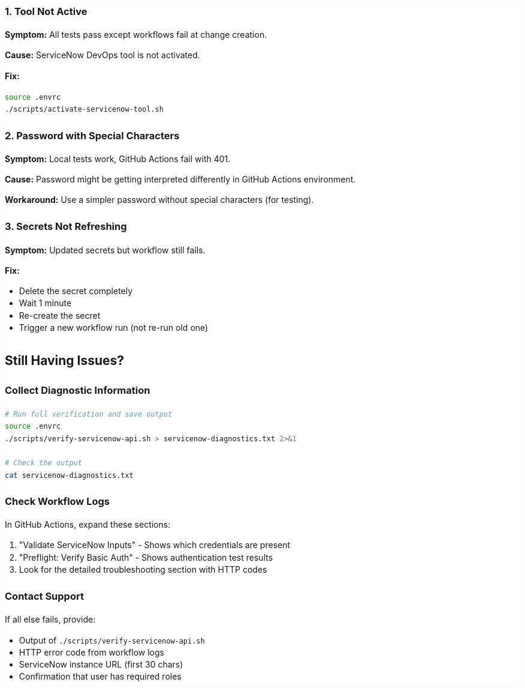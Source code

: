 ### 1. Tool Not Active

**Symptom:** All tests pass except workflows fail at change creation.

**Cause:** ServiceNow DevOps tool is not activated.

**Fix:**
```bash
source .envrc
./scripts/activate-servicenow-tool.sh
```

### 2. Password with Special Characters

**Symptom:** Local tests work, GitHub Actions fail with 401.

**Cause:** Password might be getting interpreted differently in GitHub Actions environment.

**Workaround:** Use a simpler password without special characters (for testing).

### 3. Secrets Not Refreshing

**Symptom:** Updated secrets but workflow still fails.

**Fix:**
- Delete the secret completely
- Wait 1 minute
- Re-create the secret
- Trigger a new workflow run (not re-run old one)

## Still Having Issues?

### Collect Diagnostic Information

```bash
# Run full verification and save output
source .envrc
./scripts/verify-servicenow-api.sh > servicenow-diagnostics.txt 2>&1

# Check the output
cat servicenow-diagnostics.txt
```

### Check Workflow Logs

In GitHub Actions, expand these sections:
1. "Validate ServiceNow Inputs" - Shows which credentials are present
2. "Preflight: Verify Basic Auth" - Shows authentication test results
3. Look for the detailed troubleshooting section with HTTP codes

### Contact Support

If all else fails, provide:
- Output of `./scripts/verify-servicenow-api.sh`
- HTTP error code from workflow logs
- ServiceNow instance URL (first 30 chars)
- Confirmation that user has required roles

